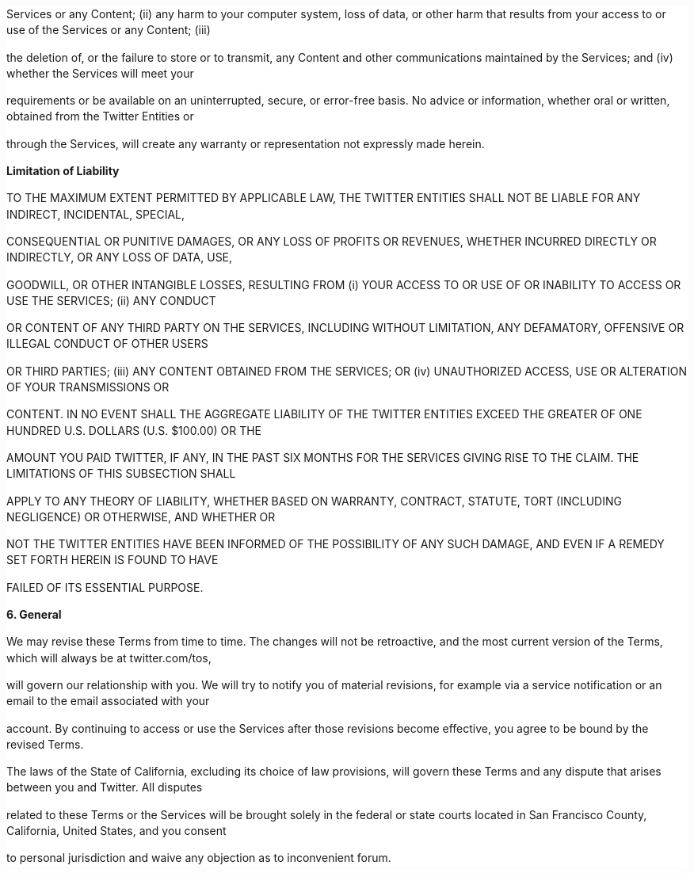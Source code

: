 Services or any Content; (ii) any harm to your computer system, loss of data, or other harm that results from your access to or use of the Services or any Content; (iii)

the deletion of, or the failure to store or to transmit, any Content and other communications maintained by the Services; and (iv) whether the Services will meet your

requirements or be available on an uninterrupted, secure, or error-free basis. No advice or information, whether oral or written, obtained from the Twitter Entities or

through the Services, will create any warranty or representation not expressly made herein.

**Limitation of Liability**

TO THE MAXIMUM EXTENT PERMITTED BY APPLICABLE LAW, THE TWITTER ENTITIES SHALL NOT BE LIABLE FOR ANY INDIRECT, INCIDENTAL, SPECIAL,

CONSEQUENTIAL OR PUNITIVE DAMAGES, OR ANY LOSS OF PROFITS OR REVENUES, WHETHER INCURRED DIRECTLY OR INDIRECTLY, OR ANY LOSS OF DATA, USE,

GOODWILL, OR OTHER INTANGIBLE LOSSES, RESULTING FROM (i) YOUR ACCESS TO OR USE OF OR INABILITY TO ACCESS OR USE THE SERVICES; (ii) ANY CONDUCT

OR CONTENT OF ANY THIRD PARTY ON THE SERVICES, INCLUDING WITHOUT LIMITATION, ANY DEFAMATORY, OFFENSIVE OR ILLEGAL CONDUCT OF OTHER USERS

OR THIRD PARTIES; (iii) ANY CONTENT OBTAINED FROM THE SERVICES; OR (iv) UNAUTHORIZED ACCESS, USE OR ALTERATION OF YOUR TRANSMISSIONS OR

CONTENT. IN NO EVENT SHALL THE AGGREGATE LIABILITY OF THE TWITTER ENTITIES EXCEED THE GREATER OF ONE HUNDRED U.S. DOLLARS (U.S. $100.00) OR THE

AMOUNT YOU PAID TWITTER, IF ANY, IN THE PAST SIX MONTHS FOR THE SERVICES GIVING RISE TO THE CLAIM. THE LIMITATIONS OF THIS SUBSECTION SHALL

APPLY TO ANY THEORY OF LIABILITY, WHETHER BASED ON WARRANTY, CONTRACT, STATUTE, TORT (INCLUDING NEGLIGENCE) OR OTHERWISE, AND WHETHER OR

NOT THE TWITTER ENTITIES HAVE BEEN INFORMED OF THE POSSIBILITY OF ANY SUCH DAMAGE, AND EVEN IF A REMEDY SET FORTH HEREIN IS FOUND TO HAVE

FAILED OF ITS ESSENTIAL PURPOSE.

**6. General**

We may revise these Terms from time to time. The changes will not be retroactive, and the most current version of the Terms, which will always be at twitter.com/tos,

will govern our relationship with you. We will try to notify you of material revisions, for example via a service notification or an email to the email associated with your

account. By continuing to access or use the Services after those revisions become effective, you agree to be bound by the revised Terms.

The laws of the State of California, excluding its choice of law provisions, will govern these Terms and any dispute that arises between you and Twitter. All disputes

related to these Terms or the Services will be brought solely in the federal or state courts located in San Francisco County, California, United States, and you consent

to personal jurisdiction and waive any objection as to inconvenient forum.
